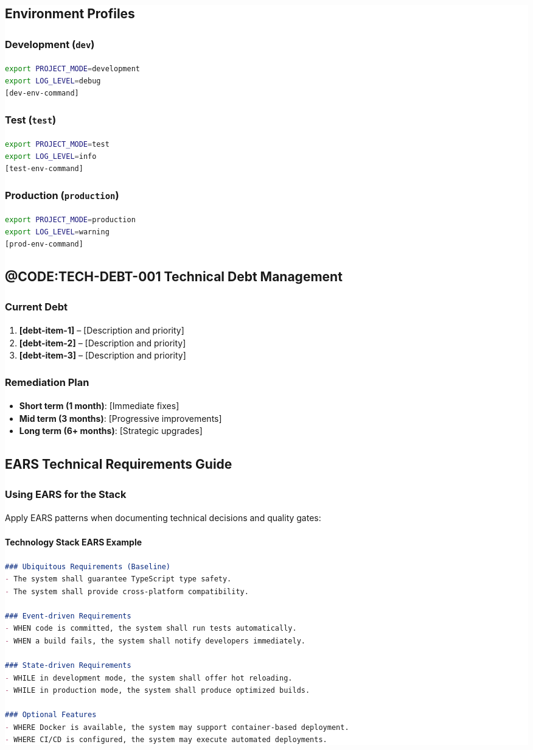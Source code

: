 ## Environment Profiles

### Development (`dev`)

```bash
export PROJECT_MODE=development
export LOG_LEVEL=debug
[dev-env-command]
```

### Test (`test`)

```bash
export PROJECT_MODE=test
export LOG_LEVEL=info
[test-env-command]
```

### Production (`production`)

```bash
export PROJECT_MODE=production
export LOG_LEVEL=warning
[prod-env-command]
```

## @CODE:TECH-DEBT-001 Technical Debt Management

### Current Debt

1. **[debt-item-1]** – [Description and priority]
2. **[debt-item-2]** – [Description and priority]
3. **[debt-item-3]** – [Description and priority]

### Remediation Plan

- **Short term (1 month)**: [Immediate fixes]
- **Mid term (3 months)**: [Progressive improvements]
- **Long term (6+ months)**: [Strategic upgrades]

## EARS Technical Requirements Guide

### Using EARS for the Stack

Apply EARS patterns when documenting technical decisions and quality gates:

#### Technology Stack EARS Example
```markdown
### Ubiquitous Requirements (Baseline)
- The system shall guarantee TypeScript type safety.
- The system shall provide cross-platform compatibility.

### Event-driven Requirements
- WHEN code is committed, the system shall run tests automatically.
- WHEN a build fails, the system shall notify developers immediately.

### State-driven Requirements
- WHILE in development mode, the system shall offer hot reloading.
- WHILE in production mode, the system shall produce optimized builds.

### Optional Features
- WHERE Docker is available, the system may support container-based deployment.
- WHERE CI/CD is configured, the system may execute automated deployments.

```
